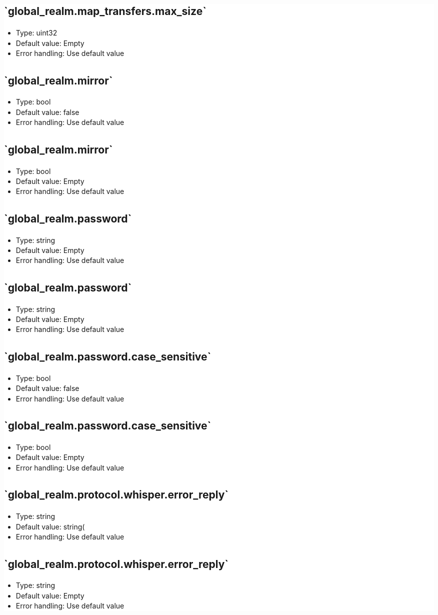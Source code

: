 ## \`global_realm.map_transfers.max_size\`
- Type: uint32
- Default value: Empty
- Error handling: Use default value

## \`global_realm.mirror\`
- Type: bool
- Default value: false
- Error handling: Use default value

## \`global_realm.mirror\`
- Type: bool
- Default value: Empty
- Error handling: Use default value

## \`global_realm.password\`
- Type: string
- Default value: Empty
- Error handling: Use default value

## \`global_realm.password\`
- Type: string
- Default value: Empty
- Error handling: Use default value

## \`global_realm.password.case_sensitive\`
- Type: bool
- Default value: false
- Error handling: Use default value

## \`global_realm.password.case_sensitive\`
- Type: bool
- Default value: Empty
- Error handling: Use default value

## \`global_realm.protocol.whisper.error_reply\`
- Type: string
- Default value: string(
- Error handling: Use default value

## \`global_realm.protocol.whisper.error_reply\`
- Type: string
- Default value: Empty
- Error handling: Use default value
